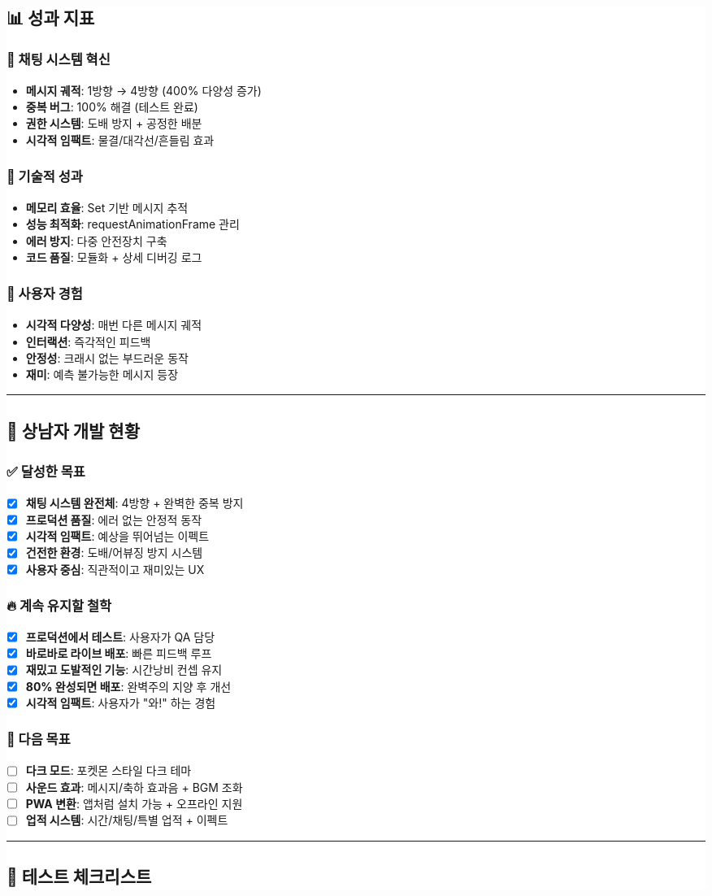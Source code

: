 
## 📊 **성과 지표**

### **🎊 채팅 시스템 혁신**
- **메시지 궤적**: 1방향 → 4방향 (400% 다양성 증가)
- **중복 버그**: 100% 해결 (테스트 완료)
- **권한 시스템**: 도배 방지 + 공정한 배분
- **시각적 임팩트**: 물결/대각선/흔들림 효과

### **🔧 기술적 성과**
- **메모리 효율**: Set 기반 메시지 추적
- **성능 최적화**: requestAnimationFrame 관리
- **에러 방지**: 다중 안전장치 구축
- **코드 품질**: 모듈화 + 상세 디버깅 로그

### **🎨 사용자 경험**
- **시각적 다양성**: 매번 다른 메시지 궤적
- **인터랙션**: 즉각적인 피드백
- **안정성**: 크래시 없는 부드러운 동작
- **재미**: 예측 불가능한 메시지 등장

---

## 🤠 **상남자 개발 현황**

### **✅ 달성한 목표**
- [x] **채팅 시스템 완전체**: 4방향 + 완벽한 중복 방지
- [x] **프로덕션 품질**: 에러 없는 안정적 동작
- [x] **시각적 임팩트**: 예상을 뛰어넘는 이펙트
- [x] **건전한 환경**: 도배/어뷰징 방지 시스템
- [x] **사용자 중심**: 직관적이고 재미있는 UX

### **🔥 계속 유지할 철학**
- [x] **프로덕션에서 테스트**: 사용자가 QA 담당
- [x] **바로바로 라이브 배포**: 빠른 피드백 루프
- [x] **재밌고 도발적인 기능**: 시간낭비 컨셉 유지
- [x] **80% 완성되면 배포**: 완벽주의 지양 후 개선
- [x] **시각적 임팩트**: 사용자가 "와!" 하는 경험

### **🎯 다음 목표**
- [ ] **다크 모드**: 포켓몬 스타일 다크 테마
- [ ] **사운드 효과**: 메시지/축하 효과음 + BGM 조화
- [ ] **PWA 변환**: 앱처럼 설치 가능 + 오프라인 지원
- [ ] **업적 시스템**: 시간/채팅/특별 업적 + 이펙트

---

## 🔧 **테스트 체크리스트**
